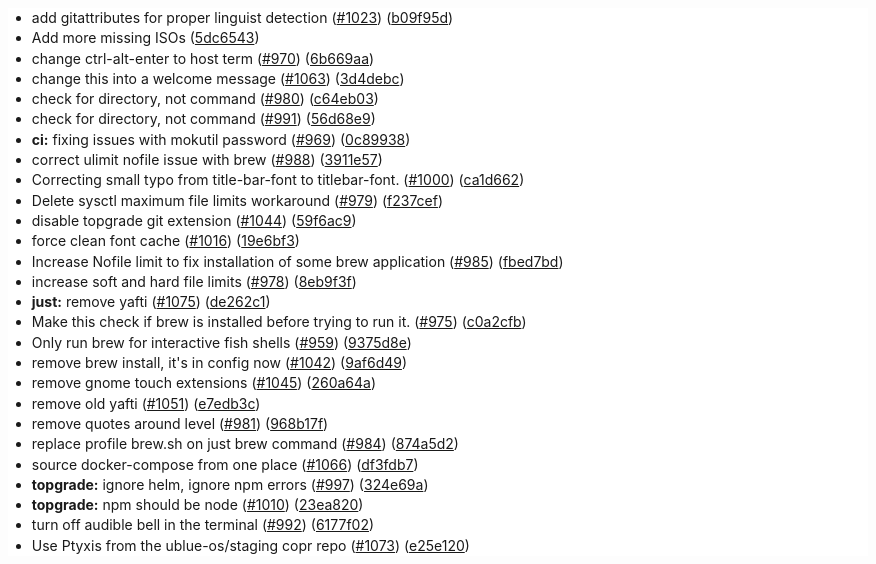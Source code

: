 * add gitattributes for proper linguist detection ([#1023](https://github.com/ublue-os/bluefin/issues/1023)) ([b09f95d](https://github.com/ublue-os/bluefin/commit/b09f95d28a5e8473b2b2240df600eaed35d69bef))
* Add more missing ISOs ([5dc6543](https://github.com/ublue-os/bluefin/commit/5dc6543de32e52b5c84c3439f95c7c55b663b81c))
* change ctrl-alt-enter to host term ([#970](https://github.com/ublue-os/bluefin/issues/970)) ([6b669aa](https://github.com/ublue-os/bluefin/commit/6b669aa430cae0450af872253759fbb4ceb07760))
* change this into a welcome message ([#1063](https://github.com/ublue-os/bluefin/issues/1063)) ([3d4debc](https://github.com/ublue-os/bluefin/commit/3d4debc818ccddadb2d0bebd547eb3460c9f9010))
* check for directory, not command ([#980](https://github.com/ublue-os/bluefin/issues/980)) ([c64eb03](https://github.com/ublue-os/bluefin/commit/c64eb03626f522e525d0206a588e351c573bc7b5))
* check for directory, not command ([#991](https://github.com/ublue-os/bluefin/issues/991)) ([56d68e9](https://github.com/ublue-os/bluefin/commit/56d68e92dc13d0dce4547c80c330c80fe075b59a))
* **ci:** fixing issues with mokutil password ([#969](https://github.com/ublue-os/bluefin/issues/969)) ([0c89938](https://github.com/ublue-os/bluefin/commit/0c899382fd8c62007459c88f297634a912979a2f))
* correct ulimit nofile issue with brew ([#988](https://github.com/ublue-os/bluefin/issues/988)) ([3911e57](https://github.com/ublue-os/bluefin/commit/3911e57908f204b5930e0ee99f5411b1a554ec1a))
* Correcting small typo from title-bar-font to titlebar-font. ([#1000](https://github.com/ublue-os/bluefin/issues/1000)) ([ca1d662](https://github.com/ublue-os/bluefin/commit/ca1d662c6558e01355dc04da87e8b01ccc19e9c0))
* Delete sysctl maximum file limits workaround ([#979](https://github.com/ublue-os/bluefin/issues/979)) ([f237cef](https://github.com/ublue-os/bluefin/commit/f237cefd309202d958705dd9d5ae42f6076a16b4))
* disable topgrade git extension ([#1044](https://github.com/ublue-os/bluefin/issues/1044)) ([59f6ac9](https://github.com/ublue-os/bluefin/commit/59f6ac9c8273a1b31d4a10765289a45c6404c6be))
* force clean font cache ([#1016](https://github.com/ublue-os/bluefin/issues/1016)) ([19e6bf3](https://github.com/ublue-os/bluefin/commit/19e6bf3e3ab5f001c76243337d10524133ba7439))
* Increase Nofile limit to fix installation of some brew application ([#985](https://github.com/ublue-os/bluefin/issues/985)) ([fbed7bd](https://github.com/ublue-os/bluefin/commit/fbed7bd07a8786611881423f400dcf17373ea1b3))
* increase soft and hard file limits ([#978](https://github.com/ublue-os/bluefin/issues/978)) ([8eb9f3f](https://github.com/ublue-os/bluefin/commit/8eb9f3f6bbed75377b10976933841647be65ba59))
* **just:** remove yafti ([#1075](https://github.com/ublue-os/bluefin/issues/1075)) ([de262c1](https://github.com/ublue-os/bluefin/commit/de262c15b35ff40cec15ba792d33b9fb245e9eee))
* Make this check if brew is installed before trying to run it. ([#975](https://github.com/ublue-os/bluefin/issues/975)) ([c0a2cfb](https://github.com/ublue-os/bluefin/commit/c0a2cfb06abee26b1769a67ca5d3978e010c5d0d))
* Only run brew for interactive fish shells ([#959](https://github.com/ublue-os/bluefin/issues/959)) ([9375d8e](https://github.com/ublue-os/bluefin/commit/9375d8e90b723fb71e7eea71be50be9317a3649d))
* remove brew install, it's in config now ([#1042](https://github.com/ublue-os/bluefin/issues/1042)) ([9af6d49](https://github.com/ublue-os/bluefin/commit/9af6d4956497d58958a93c34b91c6a5e0eeeebbf))
* remove gnome touch extensions ([#1045](https://github.com/ublue-os/bluefin/issues/1045)) ([260a64a](https://github.com/ublue-os/bluefin/commit/260a64abb4c6d7cd3c275f03d04cde6fdc516c04))
* remove old yafti ([#1051](https://github.com/ublue-os/bluefin/issues/1051)) ([e7edb3c](https://github.com/ublue-os/bluefin/commit/e7edb3c8f5356cc5c9e4b71f79286661aaa50da2))
* remove quotes around level ([#981](https://github.com/ublue-os/bluefin/issues/981)) ([968b17f](https://github.com/ublue-os/bluefin/commit/968b17faceb9ff39a04634c7b723aa0e9283991e))
* replace profile brew.sh on just brew command ([#984](https://github.com/ublue-os/bluefin/issues/984)) ([874a5d2](https://github.com/ublue-os/bluefin/commit/874a5d299fee6a36bd38a1bb1eb56cfab4d5235f))
* source docker-compose from one place ([#1066](https://github.com/ublue-os/bluefin/issues/1066)) ([df3fdb7](https://github.com/ublue-os/bluefin/commit/df3fdb70785a944e9e8d2e1b6141c1451c581912))
* **topgrade:** ignore helm, ignore npm errors ([#997](https://github.com/ublue-os/bluefin/issues/997)) ([324e69a](https://github.com/ublue-os/bluefin/commit/324e69a111c42421cc2010f104bfa5ba3762b1db))
* **topgrade:** npm should be node ([#1010](https://github.com/ublue-os/bluefin/issues/1010)) ([23ea820](https://github.com/ublue-os/bluefin/commit/23ea820ae02093ffe432a604f9c172e5074dbeb1))
* turn off audible bell in the terminal ([#992](https://github.com/ublue-os/bluefin/issues/992)) ([6177f02](https://github.com/ublue-os/bluefin/commit/6177f0275ab464b7783e36dfe5b9a305b0e321c6))
* Use Ptyxis from the ublue-os/staging copr repo ([#1073](https://github.com/ublue-os/bluefin/issues/1073)) ([e25e120](https://github.com/ublue-os/bluefin/commit/e25e1206eddfa2ef79d9e76c0dfff9d48c639bd6))
